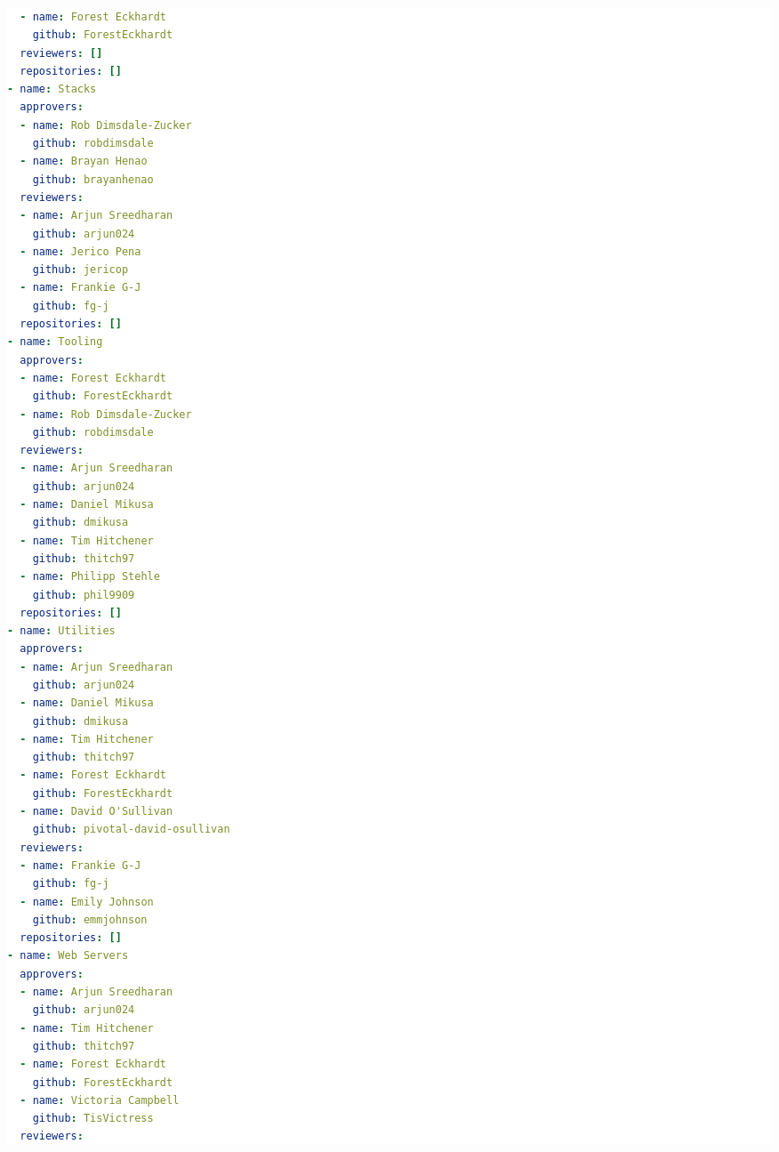 ```yaml
  - name: Forest Eckhardt
    github: ForestEckhardt
  reviewers: []
  repositories: []
- name: Stacks
  approvers:
  - name: Rob Dimsdale-Zucker
    github: robdimsdale
  - name: Brayan Henao
    github: brayanhenao
  reviewers:
  - name: Arjun Sreedharan
    github: arjun024
  - name: Jerico Pena
    github: jericop
  - name: Frankie G-J
    github: fg-j
  repositories: []
- name: Tooling
  approvers:
  - name: Forest Eckhardt
    github: ForestEckhardt
  - name: Rob Dimsdale-Zucker
    github: robdimsdale
  reviewers:
  - name: Arjun Sreedharan
    github: arjun024
  - name: Daniel Mikusa
    github: dmikusa
  - name: Tim Hitchener
    github: thitch97
  - name: Philipp Stehle
    github: phil9909
  repositories: []
- name: Utilities
  approvers:
  - name: Arjun Sreedharan
    github: arjun024
  - name: Daniel Mikusa
    github: dmikusa
  - name: Tim Hitchener
    github: thitch97
  - name: Forest Eckhardt
    github: ForestEckhardt
  - name: David O'Sullivan
    github: pivotal-david-osullivan
  reviewers:
  - name: Frankie G-J
    github: fg-j
  - name: Emily Johnson
    github: emmjohnson
  repositories: []
- name: Web Servers
  approvers:
  - name: Arjun Sreedharan
    github: arjun024
  - name: Tim Hitchener
    github: thitch97
  - name: Forest Eckhardt
    github: ForestEckhardt
  - name: Victoria Campbell
    github: TisVictress
  reviewers:
```